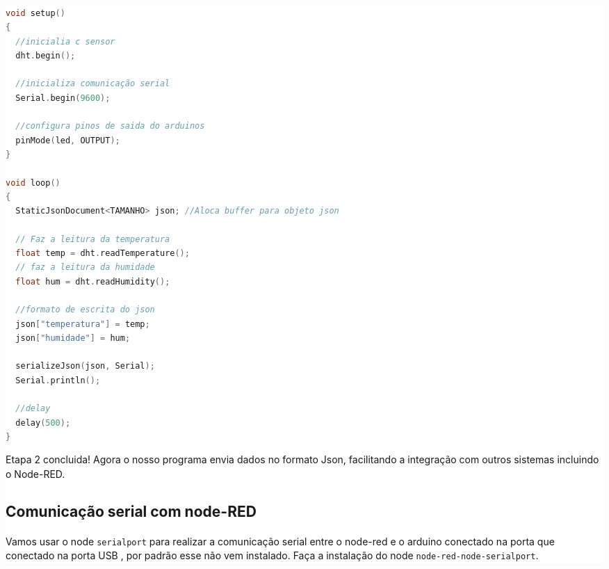 ```c
void setup() 
{
  //inicialia c sensor
  dht.begin();
  
  //inicializa comunicação serial
  Serial.begin(9600);

  //configura pinos de saida do arduinos
  pinMode(led, OUTPUT);
}
 
void loop() 
{
  StaticJsonDocument<TAMANHO> json; //Aloca buffer para objeto json

  // Faz a leitura da temperatura  
  float temp = dht.readTemperature();
  // faz a leitura da humidade
  float hum = dht.readHumidity();

  //formato de escrita do json
  json["temperatura"] = temp;
  json["humidade"] = hum;

  serializeJson(json, Serial);
  Serial.println();

  //delay
  delay(500);
}

```

Etapa 2 concluida! Agora o nosso programa envia dados no formato Json, facilitando a integração com outros sistemas incluindo o Node-RED.

## Comunicação serial com node-RED

Vamos usar o node ``serialport`` para realizar a comunicação serial entre o node-red e o arduino conectado na porta que conectado na porta USB , por padrão esse não vem instalado. Faça a instalação do node ``node-red-node-serialport``.
